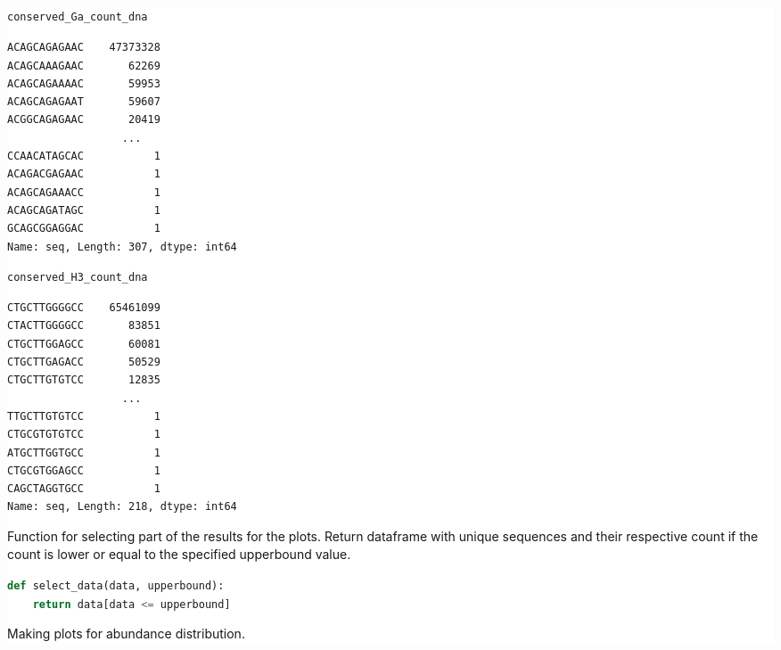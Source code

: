 


```python
conserved_Ga_count_dna

```




    ACAGCAGAGAAC    47373328
    ACAGCAAAGAAC       62269
    ACAGCAGAAAAC       59953
    ACAGCAGAGAAT       59607
    ACGGCAGAGAAC       20419
                      ...   
    CCAACATAGCAC           1
    ACAGACGAGAAC           1
    ACAGCAGAAACC           1
    ACAGCAGATAGC           1
    GCAGCGGAGGAC           1
    Name: seq, Length: 307, dtype: int64




```python
conserved_H3_count_dna

```




    CTGCTTGGGGCC    65461099
    CTACTTGGGGCC       83851
    CTGCTTGGAGCC       60081
    CTGCTTGAGACC       50529
    CTGCTTGTGTCC       12835
                      ...   
    TTGCTTGTGTCC           1
    CTGCGTGTGTCC           1
    ATGCTTGGTGCC           1
    CTGCGTGGAGCC           1
    CAGCTAGGTGCC           1
    Name: seq, Length: 218, dtype: int64



Function for selecting part of the results for the plots. Return dataframe
with unique sequences and their respective count if the count is lower or
equal to the specified upperbound value.


```python
def select_data(data, upperbound):
    return data[data <= upperbound]
```

Making plots for abundance distribution.
